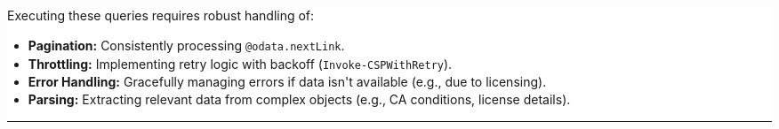 Executing these queries requires robust handling of:

* **Pagination:** Consistently processing `@odata.nextLink`.
* **Throttling:** Implementing retry logic with backoff (`Invoke-CSPWithRetry`).
* **Error Handling:** Gracefully managing errors if data isn't available (e.g., due to licensing).
* **Parsing:** Extracting relevant data from complex objects (e.g., CA conditions, license details).

---
